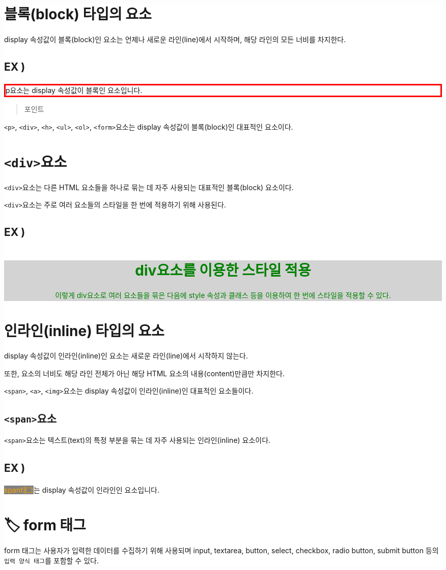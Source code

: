 # 블록(block) 타입의 요소

display 속성값이 블록(block)인 요소는 언제나 새로운 라인(line)에서 시작하며, 해당 라인의 모든 너비를 차지한다.

## EX )

<p style="border: 3px solid red">
    p요소는 display 속성값이 블록인 요소입니다.
</p>

> 포인트

`<p>`, `<div>`, `<h>`, `<ul>`, `<ol>`, `<form>`요소는 display 속성값이 블록(block)인 대표적인 요소이다.

# `<div>`요소

`<div>`요소는 다른 HTML 요소들을 하나로 묶는 데 자주 사용되는 대표적인 블록(block) 요소이다.

`<div>`요소는 주로 여러 요소들의 스타일을 한 번에 적용하기 위해 사용된다.

## EX )

<div style="background-color:lightgrey; color:green; text-align:center">
    <h1>div요소를 이용한 스타일 적용</h1>
    <p>이렇게 div요소로 여러 요소들을 묶은 다음에 style 속성과 클래스 등을 이용하여
    한 번에 스타일을 적용할 수 있다.</p>
</div>

# 인라인(inline) 타입의 요소

display 속성값이 인라인(inline)인 요소는 새로운 라인(line)에서 시작하지 않는다.

또한, 요소의 너비도 해당 라인 전체가 아닌 해당 HTML 요소의 내용(content)만큼만 차지한다.

`<span>`, `<a>`, `<img>`요소는 display 속성값이 인라인(inline)인 대표적인 요소들이다.

## `<span>`요소

`<span>`요소는 텍스트(text)의 특정 부분을 묶는 데 자주 사용되는 인라인(inline) 요소이다.

## EX )

<p>
    <span style="background-color:grey; color:orange">span태그</span>는 display 속성값이 인라인인 요소입니다.
</p>

# 🏷 form 태그

form 태그는 사용자가 입력한 데이터를 수집하기 위해 사용되며 input, textarea, button, select, checkbox, radio button, submit button 등의 `입력 양식 태그`를 포함할 수 있다.
